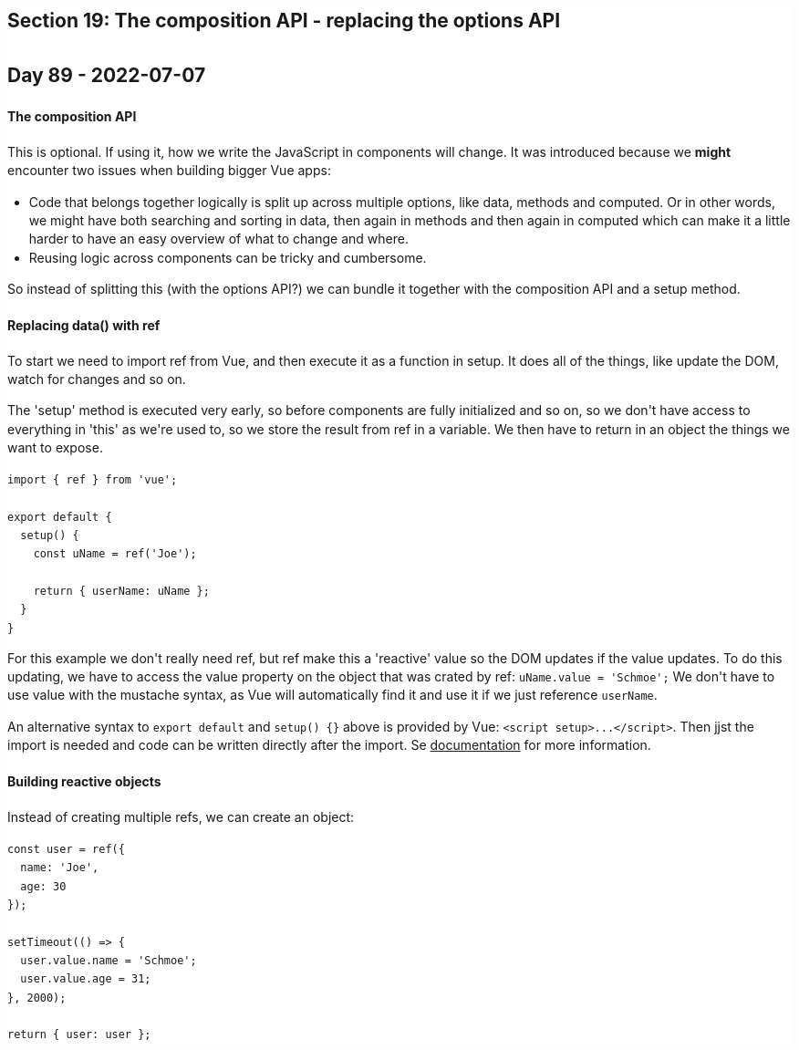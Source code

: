 ## Section 19: The composition API - replacing the options API

## Day 89 - 2022-07-07

#### <b>The composition API</b>

This is optional. If using it, how we write the JavaScript in components will change. It was introduced because we <b>might</b> encounter two issues when building bigger Vue apps:
* Code that belongs together logically is split up across multiple options, like data, methods and computed. Or in other words, we might have both searching and sorting in data, then again in methods and then again in computed which can make it a little harder to have an easy overview of what to change and where.
* Reusing logic across components can be tricky and cumbersome.

So instead of splitting this (with the options API?) we can bundle it together with the composition API and a setup method.

#### <b>Replacing data() with ref</b>

To start we need to import ref from Vue, and then execute it as a function in setup. It does all of the things, like update the DOM, watch for changes and so on.

The 'setup' method is executed very early, so before components are fully initialized and so on, so we don't have access to everything in 'this' as we're used to, so we store the result from ref in a variable. We then have to return in an object the things we want to expose.

```JS
import { ref } from 'vue';

export default {
  setup() {
    const uName = ref('Joe');

    return { userName: uName };
  }
}
```

For this example we don't really need ref, but ref make this a 'reactive' value so the DOM updates if the value updates. To do this updating, we have to access the value property on the object that was crated by ref: `uName.value = 'Schmoe';` We don't have to use value with the mustache syntax, as Vue will automatically find it and use it if we just reference `userName`.

An alternative syntax to `export default` and `setup() {}` above is provided by Vue: `<script setup>...</script>`. Then jjst the import is needed and code can be written directly after the import. Se [documentation](https://vuejs.org/api/sfc-script-setup.html) for more information.

#### <b>Building reactive objects</b>

Instead of creating multiple refs, we can create an object:

```JS
const user = ref({
  name: 'Joe',
  age: 30
});

setTimeout(() => {
  user.value.name = 'Schmoe';
  user.value.age = 31;
}, 2000);

return { user: user };
```

